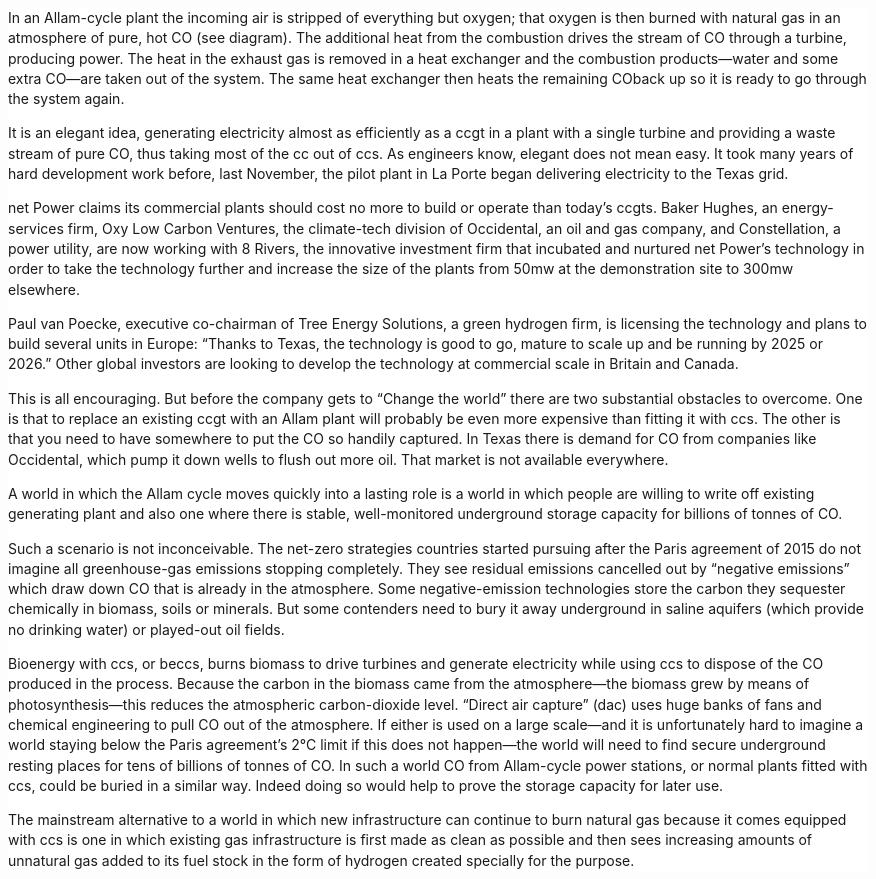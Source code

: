 
In an Allam-cycle plant the incoming air is stripped of everything but oxygen; that oxygen is then burned with natural gas in an atmosphere of pure, hot CO (see diagram). The additional heat from the combustion drives the stream of CO through a turbine, producing power. The heat in the exhaust gas is removed in a heat exchanger and the combustion products—water and some extra CO—are taken out of the system. The same heat exchanger then heats the remaining COback up so it is ready to go through the system again. 

It is an elegant idea, generating electricity almost as efficiently as a ccgt in a plant with a single turbine and providing a waste stream of pure CO, thus taking most of the cc out of ccs. As engineers know, elegant does not mean easy. It took many years of hard development work before, last November, the pilot plant in La Porte began delivering electricity to the Texas grid. 

net Power claims its commercial plants should cost no more to build or operate than today’s ccgts. Baker Hughes, an energy-services firm, Oxy Low Carbon Ventures, the climate-tech division of Occidental, an oil and gas company, and Constellation, a power utility, are now working with 8 Rivers, the innovative investment firm that incubated and nurtured net Power’s technology in order to take the technology further and increase the size of the plants from 50mw at the demonstration site to 300mw elsewhere. 

Paul van Poecke, executive co-chairman of Tree Energy Solutions, a green hydrogen firm, is licensing the technology and plans to build several units in Europe: “Thanks to Texas, the technology is good to go, mature to scale up and be running by 2025 or 2026.” Other global investors are looking to develop the technology at commercial scale in Britain and Canada. 

This is all encouraging. But before the company gets to “Change the world” there are two substantial obstacles to overcome. One is that to replace an existing ccgt with an Allam plant will probably be even more expensive than fitting it with ccs. The other is that you need to have somewhere to put the CO so handily captured. In Texas there is demand for CO from companies like Occidental, which pump it down wells to flush out more oil. That market is not available everywhere. 

A world in which the Allam cycle moves quickly into a lasting role is a world in which people are willing to write off existing generating plant and also one where there is stable, well-monitored underground storage capacity for billions of tonnes of CO. 

Such a scenario is not inconceivable. The net-zero strategies countries started pursuing after the Paris agreement of 2015 do not imagine all greenhouse-gas emissions stopping completely. They see residual emissions cancelled out by “negative emissions” which draw down CO that is already in the atmosphere. Some negative-emission technologies store the carbon they sequester chemically in biomass, soils or minerals. But some contenders need to bury it away underground in saline aquifers (which provide no drinking water) or played-out oil fields. 

Bioenergy with ccs, or beccs, burns biomass to drive turbines and generate electricity while using ccs to dispose of the CO produced in the process. Because the carbon in the biomass came from the atmosphere—the biomass grew by means of photosynthesis—this reduces the atmospheric carbon-dioxide level. “Direct air capture” (dac) uses huge banks of fans and chemical engineering to pull CO out of the atmosphere. If either is used on a large scale—and it is unfortunately hard to imagine a world staying below the Paris agreement’s 2°C limit if this does not happen—the world will need to find secure underground resting places for tens of billions of tonnes of CO. In such a world CO from Allam-cycle power stations, or normal plants fitted with ccs, could be buried in a similar way. Indeed doing so would help to prove the storage capacity for later use.

The mainstream alternative to a world in which new infrastructure can continue to burn natural gas because it comes equipped with ccs is one in which existing gas infrastructure is first made as clean as possible and then sees increasing amounts of unnatural gas added to its fuel stock in the form of hydrogen created specially for the purpose. 
